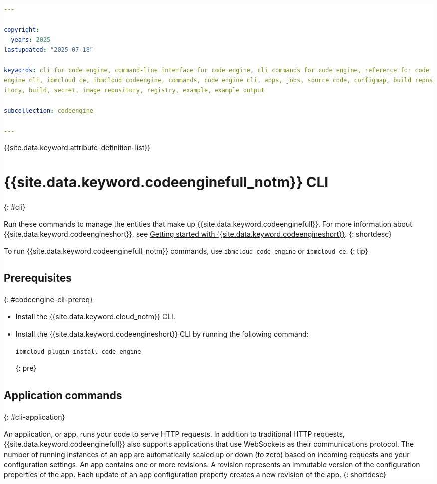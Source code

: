 ```yaml
---

copyright:
  years: 2025
lastupdated: "2025-07-18"

keywords: cli for code engine, command-line interface for code engine, cli commands for code engine, reference for code engine cli, ibmcloud ce, ibmcloud codeengine, commands, code engine cli, apps, jobs, source code, configmap, build repository, build, secret, image repository, registry, example, example output

subcollection: codeengine

---
```


{{site.data.keyword.attribute-definition-list}}


# {{site.data.keyword.codeenginefull_notm}} CLI
{: #cli}

Run these commands to manage the entities that make up {{site.data.keyword.codeenginefull}}. For more information about {{site.data.keyword.codeengineshort}}, see [Getting started with {{site.data.keyword.codeengineshort}}](/docs/codeengine).
{: shortdesc}

To run {{site.data.keyword.codeenginefull_notm}} commands, use `ibmcloud code-engine` or `ibmcloud ce`.
{: tip}

## Prerequisites
{: #codeengine-cli-prereq}

* Install the [{{site.data.keyword.cloud_notm}} CLI](/docs/cli?topic=cli-getting-started).
* Install the {{site.data.keyword.codeengineshort}} CLI by running the following command:

    ```txt
    ibmcloud plugin install code-engine
    ```
    {: pre}  
  
## Application commands  
{: #cli-application}  

An application, or app, runs your code to serve HTTP requests. In addition to traditional HTTP requests, {{site.data.keyword.codeenginefull}} also supports applications that use WebSockets as their communications protocol. The number of running instances of an app are automatically scaled up or down (to zero) based on incoming requests and your configuration settings. An app contains one or more revisions. A revision represents an immutable version of the configuration properties of the app. Each update of an app configuration property creates a new revision of the app. 
{: shortdesc}
